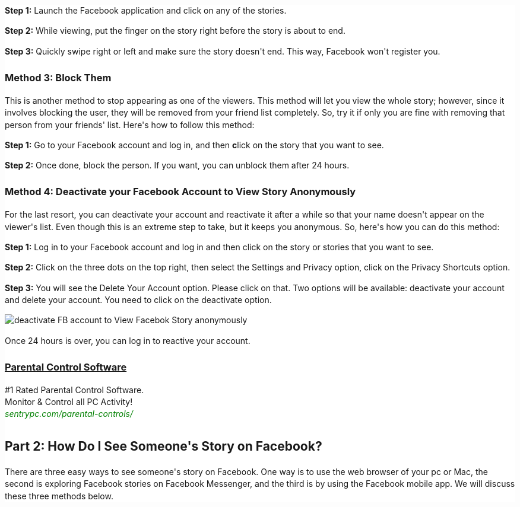 **Step 1:** Launch the Facebook application and click on any of the stories.

**Step 2:** While viewing, put the finger on the story right before the story is about to end.

**Step 3:** Quickly swipe right or left and make sure the story doesn't end. This way, Facebook won't register you.

### Method 3: Block Them

This is another method to stop appearing as one of the viewers. This method will let you view the whole story; however, since it involves blocking the user, they will be removed from your friend list completely. So, try it if only you are fine with removing that person from your friends' list. Here's how to follow this method:

**Step 1:** Go to your Facebook account and log in, and then **c**lick on the story that you want to see.

**Step 2:** Once done, block the person. If you want, you can unblock them after 24 hours.

### Method 4: Deactivate your Facebook Account to View Story Anonymously

For the last resort, you can deactivate your account and reactivate it after a while so that your name doesn't appear on the viewer's list. Even though this is an extreme step to take, but it keeps you anonymous. So, here's how you can do this method:

**Step 1:** Log in to your Facebook account and log in and then click on the story or stories that you want to see.

**Step 2:** Click on the three dots on the top right, then select the Settings and Privacy option, click on the Privacy Shortcuts option.

 **Step 3:** You will see the Delete Your Account option. Please click on that. Two options will be available: deactivate your account and delete your account. You need to click on the deactivate option.

![deactivate FB account to View Facebok Story anonymously](https://images.wondershare.com/filmora/article-images/deactivate-facebook-account.jpg)

Once 24 hours is over, you can log in to reactive your account.


<h3 id="200610"><a href="https://sentrypc.7eer.net/c/5597632/200610/3022">Parental Control Software</a></h3>
<span class="text-ad-content">
	#1 Rated Parental Control Software.<br/>
	Monitor & Control all PC Activity!<br/>
		<cite style="color:green">sentrypc.com/parental-controls/</cite>
	</span><img height="0" width="0" src="https://sentrypc.7eer.net/i/5597632/200610/3022" style="position:absolute;visibility:hidden;" border="0" />

## Part 2: How Do I See Someone's Story on Facebook?

There are three easy ways to see someone's story on Facebook. One way is to use the web browser of your pc or Mac, the second is exploring Facebook stories on Facebook Messenger, and the third is by using the Facebook mobile app. We will discuss these three methods below.
